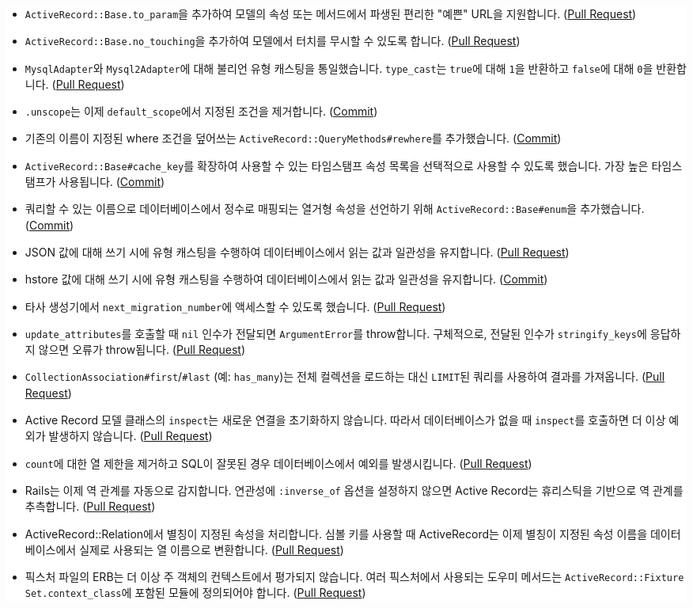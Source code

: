 * `ActiveRecord::Base.to_param`을 추가하여 모델의 속성 또는 메서드에서 파생된 편리한 "예쁜" URL을 지원합니다.
  ([Pull Request](https://github.com/rails/rails/pull/12891))

* `ActiveRecord::Base.no_touching`을 추가하여 모델에서 터치를 무시할 수 있도록 합니다.
  ([Pull Request](https://github.com/rails/rails/pull/12772))

* `MysqlAdapter`와 `Mysql2Adapter`에 대해 불리언 유형 캐스팅을 통일했습니다.
  `type_cast`는 `true`에 대해 `1`을 반환하고 `false`에 대해 `0`을 반환합니다. ([Pull Request](https://github.com/rails/rails/pull/12425))

* `.unscope`는 이제 `default_scope`에서 지정된 조건을 제거합니다.
  ([Commit](https://github.com/rails/rails/commit/94924dc32baf78f13e289172534c2e71c9c8cade))

* 기존의 이름이 지정된 where 조건을 덮어쓰는 `ActiveRecord::QueryMethods#rewhere`를 추가했습니다.
  ([Commit](https://github.com/rails/rails/commit/f950b2699f97749ef706c6939a84dfc85f0b05f2))

* `ActiveRecord::Base#cache_key`를 확장하여 사용할 수 있는 타임스탬프 속성 목록을 선택적으로 사용할 수 있도록 했습니다. 가장 높은 타임스탬프가 사용됩니다.
  ([Commit](https://github.com/rails/rails/commit/e94e97ca796c0759d8fcb8f946a3bbc60252d329))

* 쿼리할 수 있는 이름으로 데이터베이스에서 정수로 매핑되는 열거형 속성을 선언하기 위해 `ActiveRecord::Base#enum`을 추가했습니다.
  ([Commit](https://github.com/rails/rails/commit/db41eb8a6ea88b854bf5cd11070ea4245e1639c5))

* JSON 값에 대해 쓰기 시에 유형 캐스팅을 수행하여 데이터베이스에서 읽는 값과 일관성을 유지합니다.
  ([Pull Request](https://github.com/rails/rails/pull/12643))

* hstore 값에 대해 쓰기 시에 유형 캐스팅을 수행하여 데이터베이스에서 읽는 값과 일관성을 유지합니다.
  ([Commit](https://github.com/rails/rails/commit/5ac2341fab689344991b2a4817bd2bc8b3edac9d))

* 타사 생성기에서 `next_migration_number`에 액세스할 수 있도록 했습니다.
  ([Pull Request](https://github.com/rails/rails/pull/12407))

* `update_attributes`를 호출할 때 `nil` 인수가 전달되면 `ArgumentError`를 throw합니다. 구체적으로, 전달된 인수가 `stringify_keys`에 응답하지 않으면 오류가 throw됩니다.
  ([Pull Request](https://github.com/rails/rails/pull/9860))

* `CollectionAssociation#first`/`#last` (예: `has_many`)는 전체 컬렉션을 로드하는 대신 `LIMIT`된 쿼리를 사용하여 결과를 가져옵니다.
  ([Pull Request](https://github.com/rails/rails/pull/12137))

* Active Record 모델 클래스의 `inspect`는 새로운 연결을 초기화하지 않습니다. 따라서 데이터베이스가 없을 때 `inspect`를 호출하면 더 이상 예외가 발생하지 않습니다.
  ([Pull Request](https://github.com/rails/rails/pull/11014))

* `count`에 대한 열 제한을 제거하고 SQL이 잘못된 경우 데이터베이스에서 예외를 발생시킵니다.
  ([Pull Request](https://github.com/rails/rails/pull/10710))

* Rails는 이제 역 관계를 자동으로 감지합니다. 연관성에 `:inverse_of` 옵션을 설정하지 않으면 Active Record는 휴리스틱을 기반으로 역 관계를 추측합니다.
  ([Pull Request](https://github.com/rails/rails/pull/10886))

* ActiveRecord::Relation에서 별칭이 지정된 속성을 처리합니다. 심볼 키를 사용할 때 ActiveRecord는 이제 별칭이 지정된 속성 이름을 데이터베이스에서 실제로 사용되는 열 이름으로 변환합니다.
  ([Pull Request](https://github.com/rails/rails/pull/7839))

* 픽스처 파일의 ERB는 더 이상 주 객체의 컨텍스트에서 평가되지 않습니다. 여러 픽스처에서 사용되는 도우미 메서드는 `ActiveRecord::FixtureSet.context_class`에 포함된 모듈에 정의되어야 합니다.
  ([Pull Request](https://github.com/rails/rails/pull/13022))
